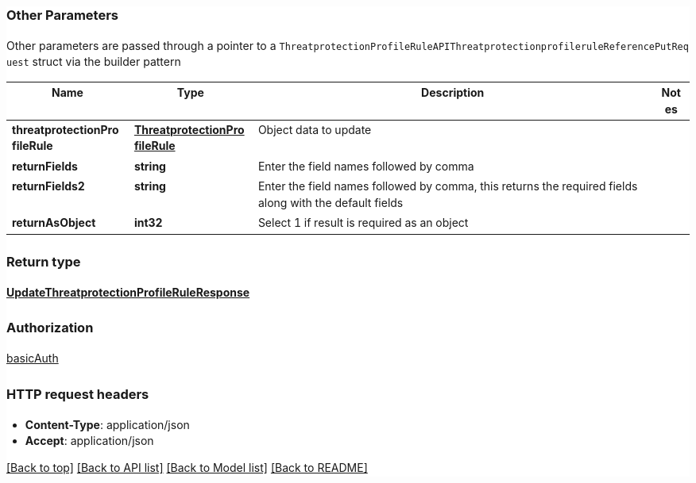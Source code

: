 ### Other Parameters

Other parameters are passed through a pointer to a `ThreatprotectionProfileRuleAPIThreatprotectionprofileruleReferencePutRequest` struct via the builder pattern


Name | Type | Description  | Notes
------------- | ------------- | ------------- | -------------
**threatprotectionProfileRule** | [**ThreatprotectionProfileRule**](ThreatprotectionProfileRule.md) | Object data to update | 
**returnFields** | **string** | Enter the field names followed by comma | 
**returnFields2** | **string** | Enter the field names followed by comma, this returns the required fields along with the default fields | 
**returnAsObject** | **int32** | Select 1 if result is required as an object | 

### Return type

[**UpdateThreatprotectionProfileRuleResponse**](UpdateThreatprotectionProfileRuleResponse.md)

### Authorization

[basicAuth](../README.md#basicAuth)

### HTTP request headers

- **Content-Type**: application/json
- **Accept**: application/json

[[Back to top]](#) [[Back to API list]](../README.md#documentation-for-api-endpoints)
[[Back to Model list]](../README.md#documentation-for-models)
[[Back to README]](../README.md)

